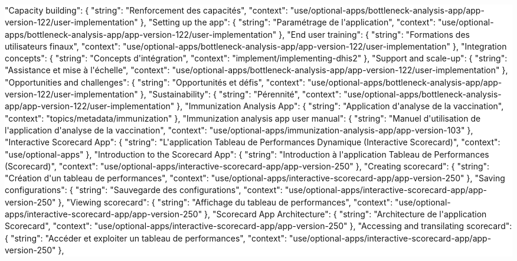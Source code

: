  "Capacity building": {
    "string": "Renforcement des capacités",
    "context": "use/optional-apps/bottleneck-analysis-app/app-version-122/user-implementation"
  },
  "Setting up the app": {
    "string": "Paramétrage de l'application",
    "context": "use/optional-apps/bottleneck-analysis-app/app-version-122/user-implementation"
  },
  "End user training": {
    "string": "Formations des utilisateurs finaux",
    "context": "use/optional-apps/bottleneck-analysis-app/app-version-122/user-implementation"
  },
  "Integration concepts": {
    "string": "Concepts d'intégration",
    "context": "implement/implementing-dhis2"
  },
  "Support and scale-up": {
    "string": "Assistance et mise à l'échelle",
    "context": "use/optional-apps/bottleneck-analysis-app/app-version-122/user-implementation"
  },
  "Opportunities and challenges": {
    "string": "Opportunités et défis",
    "context": "use/optional-apps/bottleneck-analysis-app/app-version-122/user-implementation"
  },
  "Sustainability": {
    "string": "Pérennité",
    "context": "use/optional-apps/bottleneck-analysis-app/app-version-122/user-implementation"
  },
  "Immunization Analysis App": {
    "string": "Application d'analyse de la vaccination",
    "context": "topics/metadata/immunization"
  },
  "Immunization analysis app user manual": {
    "string": "Manuel d'utilisation de l'application d'analyse de la vaccination",
    "context": "use/optional-apps/immunization-analysis-app/app-version-103"
  },
  "Interactive Scorecard App": {
    "string": "L'application Tableau de Performances Dynamique (Interactive Scorecard)",
    "context": "use/optional-apps"
  },
  "Introduction to the Scorecard App": {
    "string": "Introduction à l'application Tableau de Performances (Scorecard)",
    "context": "use/optional-apps/interactive-scorecard-app/app-version-250"
  },
  "Creating scorecard": {
    "string": "Création d'un tableau de performances",
    "context": "use/optional-apps/interactive-scorecard-app/app-version-250"
  },
  "Saving configurations": {
    "string": "Sauvegarde des configurations",
    "context": "use/optional-apps/interactive-scorecard-app/app-version-250"
  },
  "Viewing scorecard": {
    "string": "Affichage du tableau de performances",
    "context": "use/optional-apps/interactive-scorecard-app/app-version-250"
  },
  "Scorecard App Architecture": {
    "string": "Architecture de l'application Scorecard",
    "context": "use/optional-apps/interactive-scorecard-app/app-version-250"
  },
  "Accessing and transilating scorecard": {
    "string": "Accéder et exploiter un tableau de performances",
    "context": "use/optional-apps/interactive-scorecard-app/app-version-250"
  },